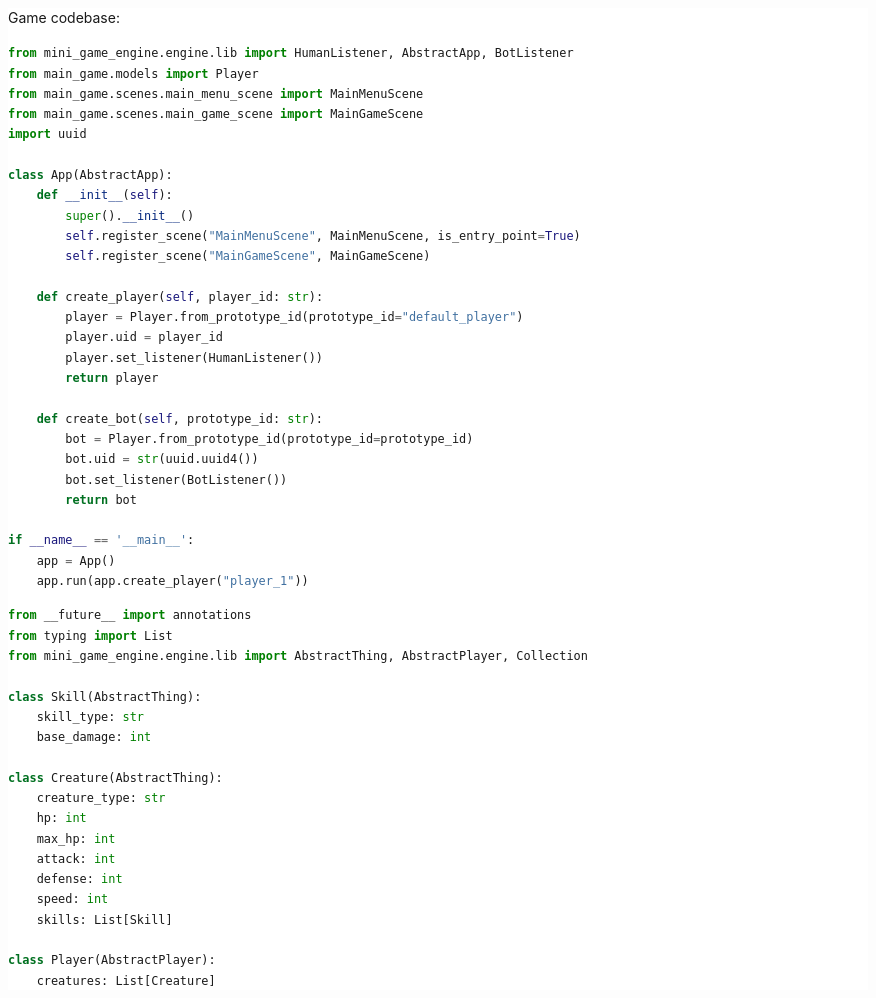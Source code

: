 Game codebase:
```python main_game/main.py
from mini_game_engine.engine.lib import HumanListener, AbstractApp, BotListener
from main_game.models import Player
from main_game.scenes.main_menu_scene import MainMenuScene
from main_game.scenes.main_game_scene import MainGameScene
import uuid

class App(AbstractApp):
    def __init__(self):
        super().__init__()
        self.register_scene("MainMenuScene", MainMenuScene, is_entry_point=True)
        self.register_scene("MainGameScene", MainGameScene)

    def create_player(self, player_id: str):
        player = Player.from_prototype_id(prototype_id="default_player")
        player.uid = player_id
        player.set_listener(HumanListener())
        return player

    def create_bot(self, prototype_id: str):
        bot = Player.from_prototype_id(prototype_id=prototype_id)
        bot.uid = str(uuid.uuid4())
        bot.set_listener(BotListener())
        return bot

if __name__ == '__main__':
    app = App()
    app.run(app.create_player("player_1"))

```

```python main_game/models.py
from __future__ import annotations
from typing import List
from mini_game_engine.engine.lib import AbstractThing, AbstractPlayer, Collection

class Skill(AbstractThing):
    skill_type: str
    base_damage: int

class Creature(AbstractThing):
    creature_type: str
    hp: int
    max_hp: int 
    attack: int
    defense: int
    speed: int
    skills: List[Skill]

class Player(AbstractPlayer):
    creatures: List[Creature]

```
